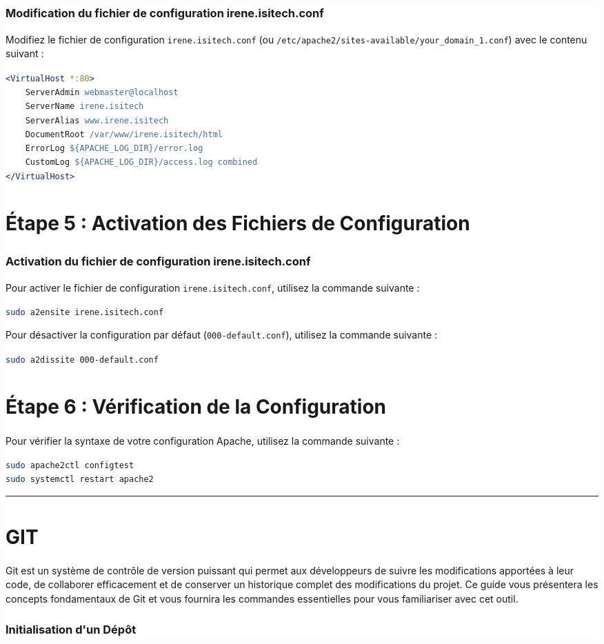 ### Modification du fichier de configuration irene.isitech.conf

Modifiez le fichier de configuration `irene.isitech.conf` (ou `/etc/apache2/sites-available/your_domain_1.conf`) avec le contenu suivant :

```apache
<VirtualHost *:80>
    ServerAdmin webmaster@localhost
    ServerName irene.isitech
    ServerAlias www.irene.isitech
    DocumentRoot /var/www/irene.isitech/html
    ErrorLog ${APACHE_LOG_DIR}/error.log
    CustomLog ${APACHE_LOG_DIR}/access.log combined
</VirtualHost>
```

# Étape 5 : Activation des Fichiers de Configuration

### Activation du fichier de configuration irene.isitech.conf

Pour activer le fichier de configuration `irene.isitech.conf`, utilisez la commande suivante :

```bash
sudo a2ensite irene.isitech.conf
```
Pour désactiver la configuration par défaut (`000-default.conf`), utilisez la commande suivante :

```bash
sudo a2dissite 000-default.conf
```

# Étape 6 : Vérification de la Configuration

Pour vérifier la syntaxe de votre configuration Apache, utilisez la commande suivante :

```bash
sudo apache2ctl configtest
sudo systemctl restart apache2
```
---

# GIT

Git est un système de contrôle de version puissant qui permet aux développeurs de suivre les modifications apportées à leur code, de collaborer efficacement et de conserver un historique complet des modifications du projet. Ce guide vous présentera les concepts fondamentaux de Git et vous fournira les commandes essentielles pour vous familiariser avec cet outil.

### Initialisation d'un Dépôt
